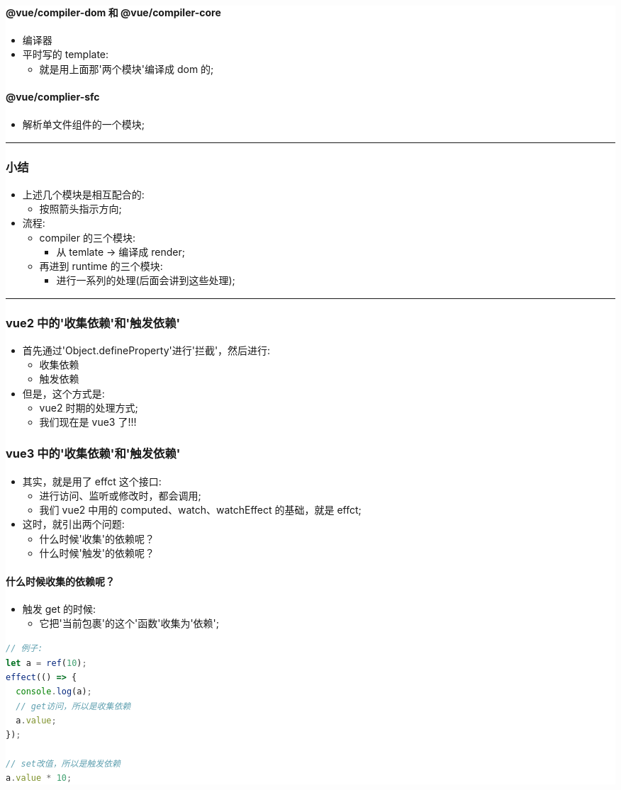 #### @vue/compiler-dom 和 @vue/compiler-core

- 编译器
- 平时写的 template:
  - 就是用上面那'两个模块'编译成 dom 的;

#### @vue/complier-sfc

- 解析单文件组件的一个模块;

---

### 小结

- 上述几个模块是相互配合的:
  - 按照箭头指示方向;
- 流程:
  - compiler 的三个模块:
    - 从 temlate -> 编译成 render;
  - 再进到 runtime 的三个模块:
    - 进行一系列的处理(后面会讲到这些处理);

---

### vue2 中的'收集依赖'和'触发依赖'

- 首先通过'Object.defineProperty'进行'拦截'，然后进行:
  - 收集依赖
  - 触发依赖
- 但是，这个方式是:
  - vue2 时期的处理方式;
  - 我们现在是 vue3 了!!!

### vue3 中的'收集依赖'和'触发依赖'

- 其实，就是用了 effct 这个接口:
  - 进行访问、监听或修改时，都会调用;
  - 我们 vue2 中用的 computed、watch、watchEffect 的基础，就是 effct;
- 这时，就引出两个问题:
  - 什么时候'收集'的依赖呢？
  - 什么时候'触发'的依赖呢？

#### 什么时候收集的依赖呢？

- 触发 get 的时候:
  - 它把'当前包裹'的这个'函数'收集为'依赖';

```js
// 例子:
let a = ref(10);
effect(() => {
  console.log(a);
  // get访问，所以是收集依赖
  a.value;
});

// set改值，所以是触发依赖
a.value * 10;
```
